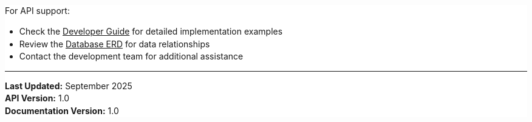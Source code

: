 For API support:
- Check the [Developer Guide](DEVELOPER_GUIDE.md) for detailed implementation examples
- Review the [Database ERD](DATABASE_ERD.md) for data relationships
- Contact the development team for additional assistance

---

**Last Updated:** September 2025  
**API Version:** 1.0  
**Documentation Version:** 1.0